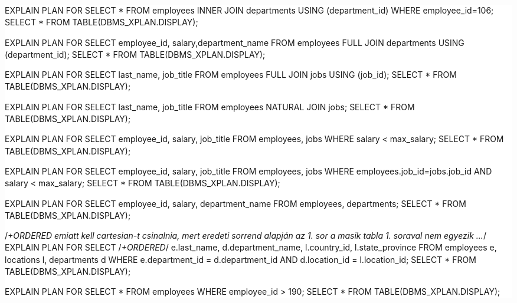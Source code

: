
EXPLAIN PLAN FOR
SELECT * FROM employees INNER JOIN
departments USING (department_id)
WHERE employee_id=106;
SELECT * FROM TABLE(DBMS_XPLAN.DISPLAY);


EXPLAIN PLAN FOR
SELECT employee_id, salary,department_name
FROM employees FULL JOIN departments
USING (department_id);
SELECT * FROM TABLE(DBMS_XPLAN.DISPLAY);


EXPLAIN PLAN FOR
SELECT last_name, job_title
FROM employees FULL JOIN jobs
USING (job_id);
SELECT * FROM TABLE(DBMS_XPLAN.DISPLAY);


EXPLAIN PLAN FOR
SELECT last_name, job_title
FROM employees NATURAL JOIN jobs;
SELECT * FROM TABLE(DBMS_XPLAN.DISPLAY);


EXPLAIN PLAN FOR
SELECT employee_id, salary, job_title
FROM employees, jobs
WHERE salary < max_salary;
SELECT * FROM TABLE(DBMS_XPLAN.DISPLAY);


EXPLAIN PLAN FOR
SELECT employee_id, salary, job_title
FROM employees, jobs
WHERE employees.job_id=jobs.job_id AND salary < max_salary;
SELECT * FROM TABLE(DBMS_XPLAN.DISPLAY);


EXPLAIN PLAN FOR
SELECT employee_id, salary,	department_name
FROM employees, departments;
SELECT * FROM TABLE(DBMS_XPLAN.DISPLAY);

 /*+ORDERED emiatt kell cartesian-t csinalnia,
 mert eredeti sorrend alapján az 1. sor a masik tabla 1. soraval nem egyezik ...*/
EXPLAIN PLAN FOR
SELECT /*+ORDERED*/ e.last_name, d.department_name, l.country_id, l.state_province
FROM employees e, locations l, departments d
WHERE e.department_id = d.department_id
AND d.location_id = l.location_id;
SELECT * FROM TABLE(DBMS_XPLAN.DISPLAY);


EXPLAIN PLAN FOR
SELECT * FROM employees
WHERE employee_id > 190;
SELECT * FROM TABLE(DBMS_XPLAN.DISPLAY);
